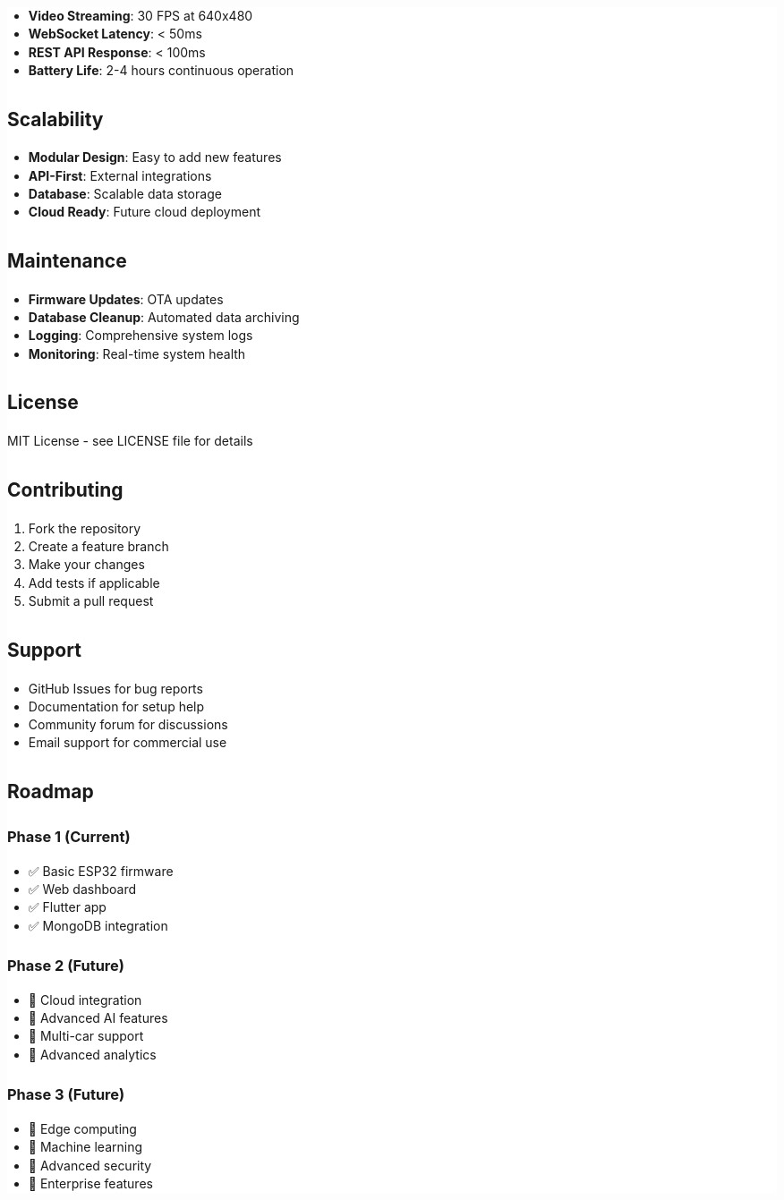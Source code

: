 - **Video Streaming**: 30 FPS at 640x480
- **WebSocket Latency**: < 50ms
- **REST API Response**: < 100ms
- **Battery Life**: 2-4 hours continuous operation

## Scalability

- **Modular Design**: Easy to add new features
- **API-First**: External integrations
- **Database**: Scalable data storage
- **Cloud Ready**: Future cloud deployment

## Maintenance

- **Firmware Updates**: OTA updates
- **Database Cleanup**: Automated data archiving
- **Logging**: Comprehensive system logs
- **Monitoring**: Real-time system health

## License

MIT License - see LICENSE file for details

## Contributing

1. Fork the repository
2. Create a feature branch
3. Make your changes
4. Add tests if applicable
5. Submit a pull request

## Support

- GitHub Issues for bug reports
- Documentation for setup help
- Community forum for discussions
- Email support for commercial use

## Roadmap

### Phase 1 (Current)
- ✅ Basic ESP32 firmware
- ✅ Web dashboard
- ✅ Flutter app
- ✅ MongoDB integration

### Phase 2 (Future)
- 🔄 Cloud integration
- 🔄 Advanced AI features
- 🔄 Multi-car support
- 🔄 Advanced analytics

### Phase 3 (Future)
- 🔄 Edge computing
- 🔄 Machine learning
- 🔄 Advanced security
- 🔄 Enterprise features
